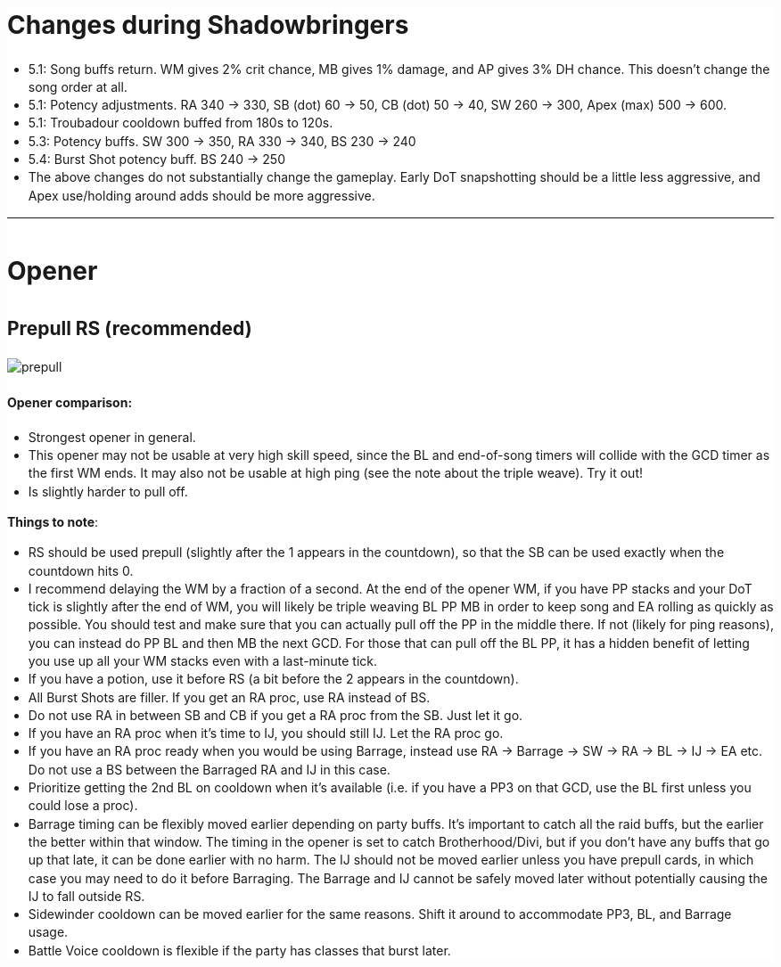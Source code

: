 # Changes during Shadowbringers

* 5.1: Song buffs return.  WM gives 2% crit chance, MB gives 1% damage, and AP gives 3% DH chance.  This doesn’t change the song order at all.
* 5.1: Potency adjustments.  RA 340 → 330, SB (dot) 60 → 50, CB (dot) 50 → 40, SW 260 → 300, Apex (max) 500 → 600.
* 5.1: Troubadour cooldown buffed from 180s to 120s.
* 5.3: Potency buffs.  SW 300 → 350, RA 330 → 340, BS 230 → 240
* 5.4: Burst Shot potency buff.  BS 240 → 250
* The above changes do not substantially change the gameplay.  Early DoT snapshotting should be a little less aggressive, and Apex use/holding around adds should be more aggressive.

- - -

# Opener

## Prepull RS (recommended)

![prepull](https://cdn.discordapp.com/attachments/458951851610734595/884943142154014740/unknown.png)

#### Opener comparison:

* Strongest opener in general.
* This opener may not be usable at very high skill speed, since the BL and end-of-song timers will collide with the GCD timer as the first WM ends. It may also not be usable at high ping (see the note about the triple weave). Try it out!
* Is slightly harder to pull off.

**Things to note**:

* RS should be used prepull (slightly after the 1 appears in the countdown), so that the SB can be used exactly when the countdown hits 0.
* I recommend delaying the WM by a fraction of a second. At the end of the opener WM, if you have PP stacks and your DoT tick is slightly after the end of WM, you will likely be triple weaving BL PP MB in order to keep song and EA rolling as quickly as possible. You should test and make sure that you can actually pull off the PP in the middle there. If not (likely for ping reasons), you can instead do PP BL and then MB the next GCD. For those that can pull off the BL PP, it has a hidden benefit of letting you use up all your WM stacks even with a last-minute tick.
* If you have a potion, use it before RS (a bit before the 2 appears in the countdown).
* All Burst Shots are filler. If you get an RA proc, use RA instead of BS.
* Do not use RA in between SB and CB if you get a RA proc from the SB. Just let it go.
* If you have an RA proc when it’s time to IJ, you should still IJ. Let the RA proc go.
* If you have an RA proc ready when you would be using Barrage, instead use RA → Barrage → SW → RA → BL → IJ → EA etc. Do not use a BS between the Barraged RA and IJ in this case.
* Prioritize getting the 2nd BL on cooldown when it’s available (i.e. if you have a PP3 on that GCD, use the BL first unless you could lose a proc).
* Barrage timing can be flexibly moved earlier depending on party buffs. It’s important to catch all the raid buffs, but the earlier the better within that window. The timing in the opener is set to catch Brotherhood/Divi, but if you don’t have any buffs that go up that late, it can be done earlier with no harm. The IJ should not be moved earlier unless you have prepull cards, in which case you may need to do it before Barraging. The Barrage and IJ cannot be safely moved later without potentially causing the IJ to fall outside RS.
* Sidewinder cooldown can be moved earlier for the same reasons.  Shift it around to accommodate PP3, BL, and Barrage usage.
* Battle Voice cooldown is flexible if the party has classes that burst later.
